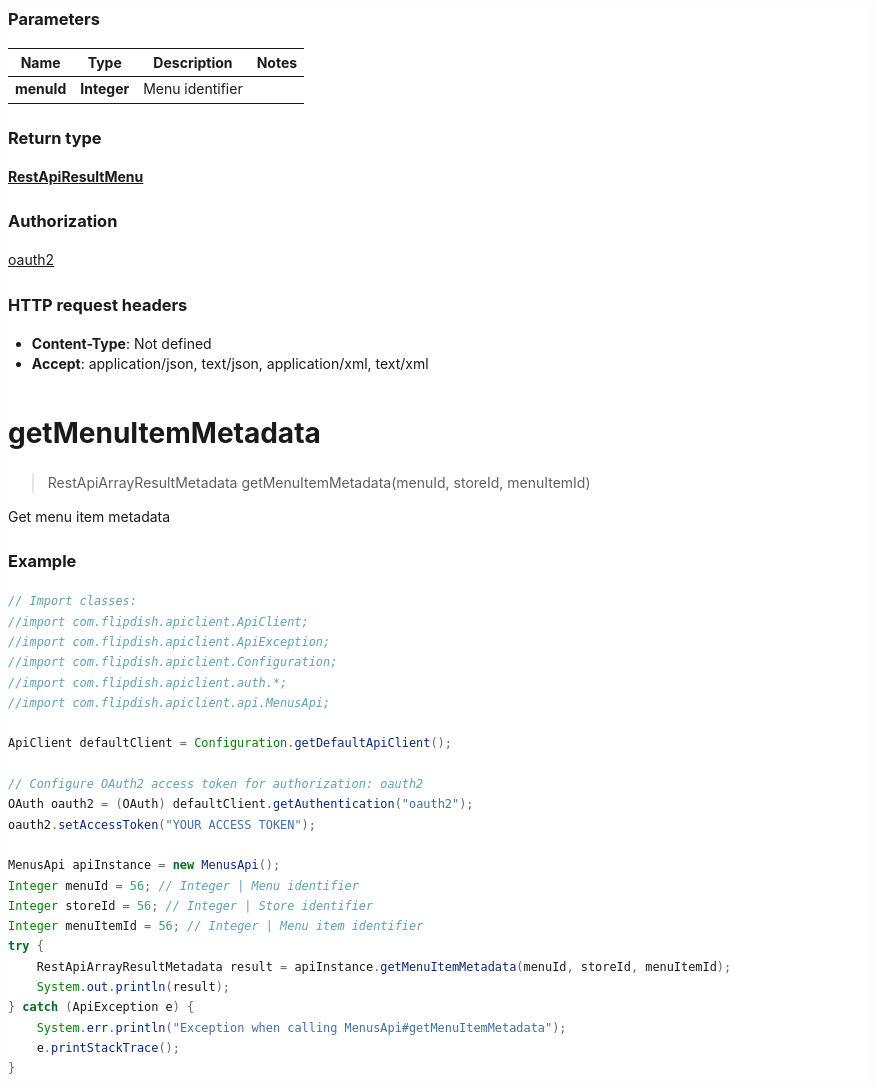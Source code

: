 ### Parameters

Name | Type | Description  | Notes
------------- | ------------- | ------------- | -------------
 **menuId** | **Integer**| Menu identifier |

### Return type

[**RestApiResultMenu**](RestApiResultMenu.md)

### Authorization

[oauth2](../README.md#oauth2)

### HTTP request headers

 - **Content-Type**: Not defined
 - **Accept**: application/json, text/json, application/xml, text/xml

<a name="getMenuItemMetadata"></a>
# **getMenuItemMetadata**
> RestApiArrayResultMetadata getMenuItemMetadata(menuId, storeId, menuItemId)

Get menu item metadata

### Example
```java
// Import classes:
//import com.flipdish.apiclient.ApiClient;
//import com.flipdish.apiclient.ApiException;
//import com.flipdish.apiclient.Configuration;
//import com.flipdish.apiclient.auth.*;
//import com.flipdish.apiclient.api.MenusApi;

ApiClient defaultClient = Configuration.getDefaultApiClient();

// Configure OAuth2 access token for authorization: oauth2
OAuth oauth2 = (OAuth) defaultClient.getAuthentication("oauth2");
oauth2.setAccessToken("YOUR ACCESS TOKEN");

MenusApi apiInstance = new MenusApi();
Integer menuId = 56; // Integer | Menu identifier
Integer storeId = 56; // Integer | Store identifier
Integer menuItemId = 56; // Integer | Menu item identifier
try {
    RestApiArrayResultMetadata result = apiInstance.getMenuItemMetadata(menuId, storeId, menuItemId);
    System.out.println(result);
} catch (ApiException e) {
    System.err.println("Exception when calling MenusApi#getMenuItemMetadata");
    e.printStackTrace();
}
```
